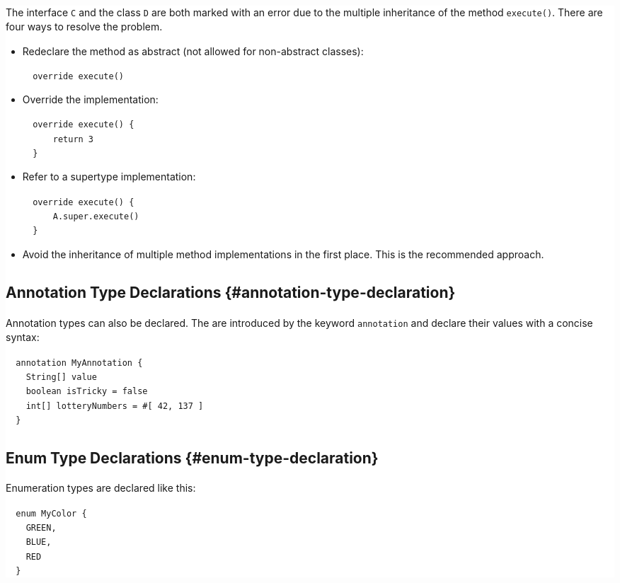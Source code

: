 ```xtend
```

The interface `C` and the class `D` are both marked with an error due to the multiple inheritance of the method `execute()`. There are four ways to resolve the problem. 

*   Redeclare the method as abstract (not allowed for non-abstract classes):     
    
    ```xtend
      override execute()
    ```

*   Override the implementation:     
    
    ```xtend
      override execute() {
          return 3
      }
    ```

*   Refer to a supertype implementation:     
    
    ```xtend
      override execute() {
          A.super.execute()
      }
    ```

*   Avoid the inheritance of multiple method implementations in the first place. This is the recommended approach.

## Annotation Type Declarations {#annotation-type-declaration}

Annotation types can also be declared. The are introduced by the keyword `annotation` and declare their values with a concise syntax:

```xtend
  annotation MyAnnotation {
    String[] value
    boolean isTricky = false
    int[] lotteryNumbers = #[ 42, 137 ]
  }
```

## Enum Type Declarations {#enum-type-declaration}

Enumeration types are declared like this:

```xtend
  enum MyColor {
    GREEN,
    BLUE,
    RED
  }
```
